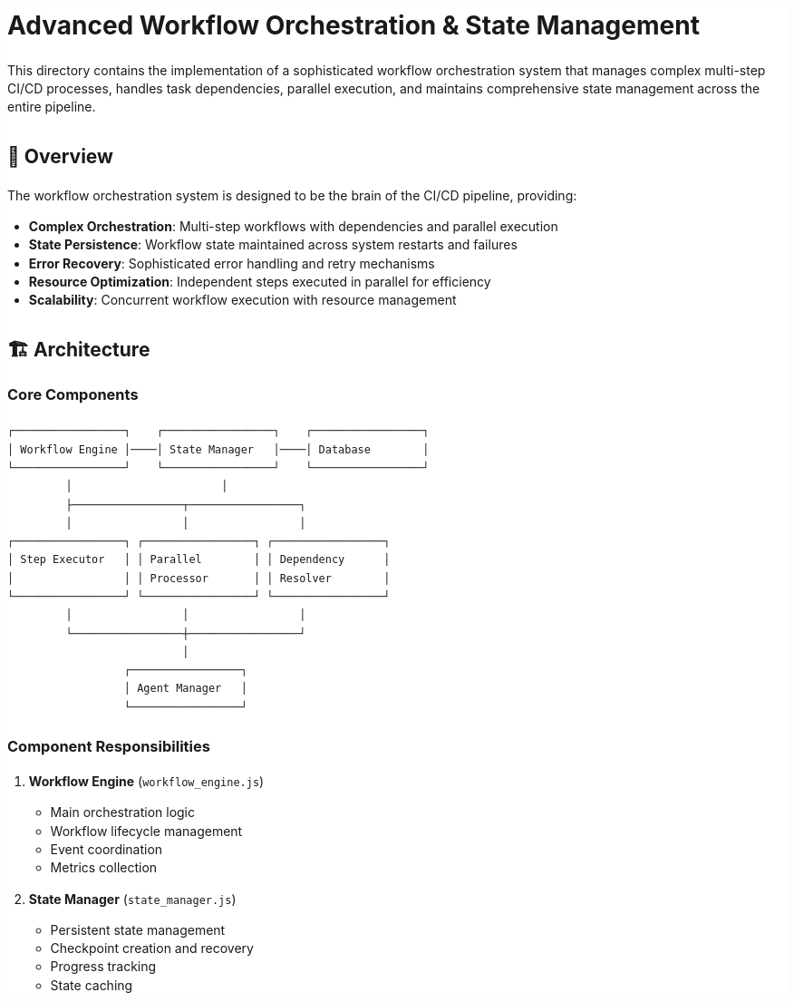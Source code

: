 # Advanced Workflow Orchestration & State Management

This directory contains the implementation of a sophisticated workflow orchestration system that manages complex multi-step CI/CD processes, handles task dependencies, parallel execution, and maintains comprehensive state management across the entire pipeline.

## 🎯 Overview

The workflow orchestration system is designed to be the brain of the CI/CD pipeline, providing:

- **Complex Orchestration**: Multi-step workflows with dependencies and parallel execution
- **State Persistence**: Workflow state maintained across system restarts and failures
- **Error Recovery**: Sophisticated error handling and retry mechanisms
- **Resource Optimization**: Independent steps executed in parallel for efficiency
- **Scalability**: Concurrent workflow execution with resource management

## 🏗️ Architecture

### Core Components

```
┌─────────────────┐    ┌─────────────────┐    ┌─────────────────┐
│ Workflow Engine │────│ State Manager   │────│ Database        │
└─────────────────┘    └─────────────────┘    └─────────────────┘
         │                       │
         ├─────────────────┬─────────────────┐
         │                 │                 │
┌─────────────────┐ ┌─────────────────┐ ┌─────────────────┐
│ Step Executor   │ │ Parallel        │ │ Dependency      │
│                 │ │ Processor       │ │ Resolver        │
└─────────────────┘ └─────────────────┘ └─────────────────┘
         │                 │                 │
         └─────────────────┼─────────────────┘
                           │
                  ┌─────────────────┐
                  │ Agent Manager   │
                  └─────────────────┘
```

### Component Responsibilities

1. **Workflow Engine** (`workflow_engine.js`)
   - Main orchestration logic
   - Workflow lifecycle management
   - Event coordination
   - Metrics collection

2. **State Manager** (`state_manager.js`)
   - Persistent state management
   - Checkpoint creation and recovery
   - Progress tracking
   - State caching
